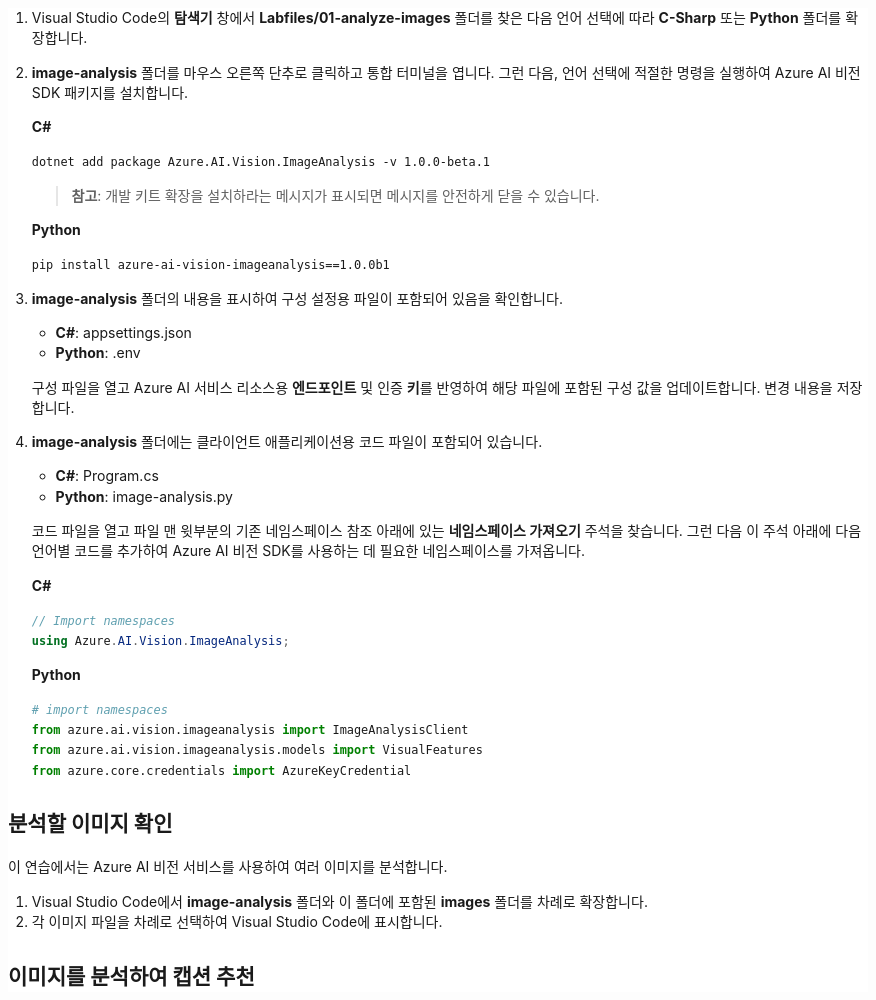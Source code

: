 1. Visual Studio Code의 **탐색기** 창에서 **Labfiles/01-analyze-images** 폴더를 찾은 다음 언어 선택에 따라 **C-Sharp** 또는 **Python** 폴더를 확장합니다.
2. **image-analysis** 폴더를 마우스 오른쪽 단추로 클릭하고 통합 터미널을 엽니다. 그런 다음, 언어 선택에 적절한 명령을 실행하여 Azure AI 비전 SDK 패키지를 설치합니다.

    **C#**
    
    ```
    dotnet add package Azure.AI.Vision.ImageAnalysis -v 1.0.0-beta.1
    ```

    > **참고**: 개발 키트 확장을 설치하라는 메시지가 표시되면 메시지를 안전하게 닫을 수 있습니다.

    **Python**
    
    ```
    pip install azure-ai-vision-imageanalysis==1.0.0b1
    ```
    
3. **image-analysis** 폴더의 내용을 표시하여 구성 설정용 파일이 포함되어 있음을 확인합니다.
    - **C#**: appsettings.json
    - **Python**: .env

    구성 파일을 열고 Azure AI 서비스 리소스용 **엔드포인트** 및 인증 **키**를 반영하여 해당 파일에 포함된 구성 값을 업데이트합니다. 변경 내용을 저장합니다.
4. **image-analysis** 폴더에는 클라이언트 애플리케이션용 코드 파일이 포함되어 있습니다.

    - **C#**: Program.cs
    - **Python**: image-analysis.py

    코드 파일을 열고 파일 맨 윗부분의 기존 네임스페이스 참조 아래에 있는 **네임스페이스 가져오기** 주석을 찾습니다. 그런 다음 이 주석 아래에 다음 언어별 코드를 추가하여 Azure AI 비전 SDK를 사용하는 데 필요한 네임스페이스를 가져옵니다.

    **C#**
    
    ```C#
    // Import namespaces
    using Azure.AI.Vision.ImageAnalysis;
    ```
    
    **Python**
    
    ```Python
    # import namespaces
    from azure.ai.vision.imageanalysis import ImageAnalysisClient
    from azure.ai.vision.imageanalysis.models import VisualFeatures
    from azure.core.credentials import AzureKeyCredential
    ```
    
## 분석할 이미지 확인

이 연습에서는 Azure AI 비전 서비스를 사용하여 여러 이미지를 분석합니다.

1. Visual Studio Code에서 **image-analysis** 폴더와 이 폴더에 포함된 **images** 폴더를 차례로 확장합니다.
2. 각 이미지 파일을 차례로 선택하여 Visual Studio Code에 표시합니다.

## 이미지를 분석하여 캡션 추천
